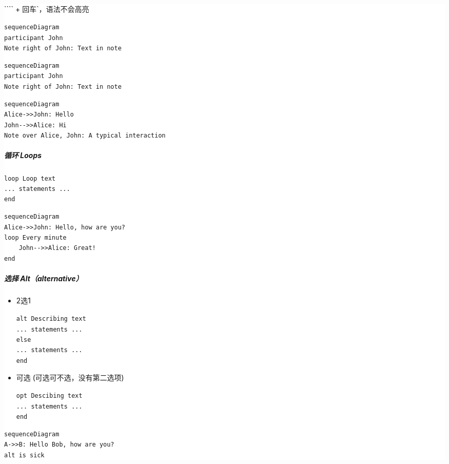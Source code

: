 ```` + 回车`，语法不会高亮

```
sequenceDiagram
participant John
Note right of John: Text in note
```

```mermaid
sequenceDiagram
participant John
Note right of John: Text in note
```

```mermaid
sequenceDiagram
Alice->>John: Hello
John-->>Alice: Hi
Note over Alice, John: A typical interaction

```

##### 循环 Loops

```
loop Loop text
... statements ...
end
```



```mermaid
sequenceDiagram
Alice->>John: Hello, how are you?
loop Every minute
	John-->>Alice: Great!
end

```

##### 选择  Alt（alternative）

- 2选1

  ```
  alt Describing text
  ... statements ...
  else
  ... statements ...
  end
  ```

  

- 可选 (可选可不选，没有第二选项)

  ```
  opt Descibing text
  ... statements ...
  end
  ```

```
sequenceDiagram
A->>B: Hello Bob, how are you?
alt is sick
````